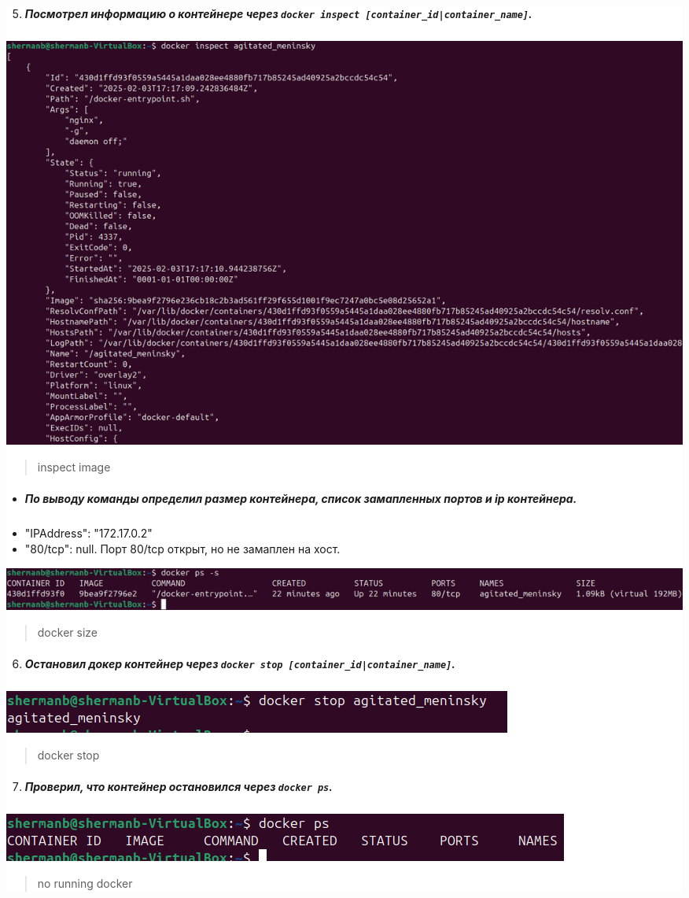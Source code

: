 5. ##### Посмотрел информацию о контейнере через `docker inspect [container_id|container_name]`.
![1-5](images/image1.5.png)
> inspect image

- ##### По выводу команды определил размер контейнера, список замапленных портов и ip контейнера.
- "IPAddress": "172.17.0.2"
- "80/tcp": null. Порт 80/tcp открыт, но не замаплен на хост.

![1-6](images/image1.6.png)
> docker size

6. ##### Остановил докер контейнер через `docker stop [container_id|container_name]`.
![1-7](images/image1.7.png)
> docker stop

7. ##### Проверил, что контейнер остановился через `docker ps`.
![1-8](images/image1.8.png)
> no running docker
